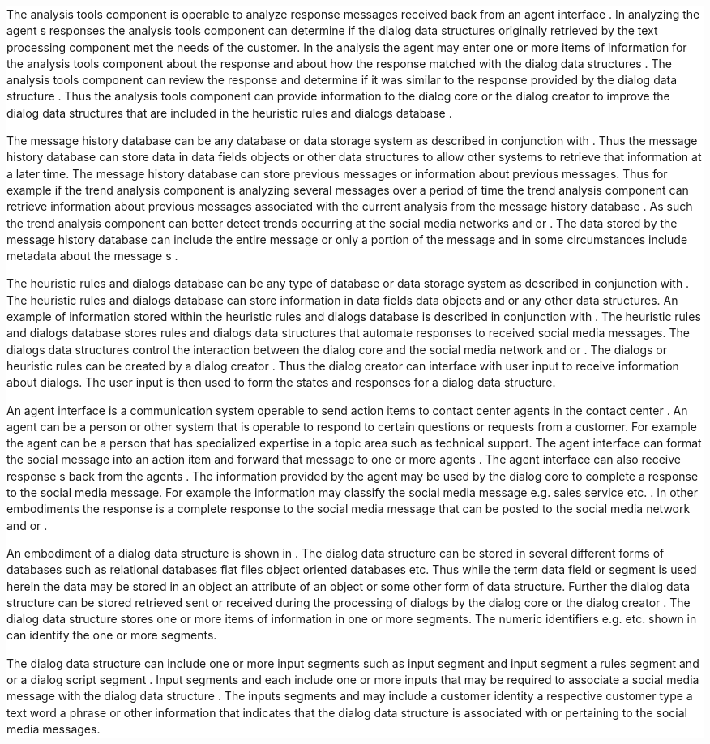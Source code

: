 The analysis tools component is operable to analyze response messages received back from an agent interface . In analyzing the agent s responses the analysis tools component can determine if the dialog data structures originally retrieved by the text processing component met the needs of the customer. In the analysis the agent may enter one or more items of information for the analysis tools component about the response and about how the response matched with the dialog data structures . The analysis tools component can review the response and determine if it was similar to the response provided by the dialog data structure . Thus the analysis tools component can provide information to the dialog core or the dialog creator to improve the dialog data structures that are included in the heuristic rules and dialogs database .

The message history database can be any database or data storage system as described in conjunction with . Thus the message history database can store data in data fields objects or other data structures to allow other systems to retrieve that information at a later time. The message history database can store previous messages or information about previous messages. Thus for example if the trend analysis component is analyzing several messages over a period of time the trend analysis component can retrieve information about previous messages associated with the current analysis from the message history database . As such the trend analysis component can better detect trends occurring at the social media networks and or . The data stored by the message history database can include the entire message or only a portion of the message and in some circumstances include metadata about the message s .

The heuristic rules and dialogs database can be any type of database or data storage system as described in conjunction with . The heuristic rules and dialogs database can store information in data fields data objects and or any other data structures. An example of information stored within the heuristic rules and dialogs database is described in conjunction with . The heuristic rules and dialogs database stores rules and dialogs data structures that automate responses to received social media messages. The dialogs data structures control the interaction between the dialog core and the social media network and or . The dialogs or heuristic rules can be created by a dialog creator . Thus the dialog creator can interface with user input to receive information about dialogs. The user input is then used to form the states and responses for a dialog data structure.

An agent interface is a communication system operable to send action items to contact center agents in the contact center . An agent can be a person or other system that is operable to respond to certain questions or requests from a customer. For example the agent can be a person that has specialized expertise in a topic area such as technical support. The agent interface can format the social message into an action item and forward that message to one or more agents . The agent interface can also receive response s back from the agents . The information provided by the agent may be used by the dialog core to complete a response to the social media message. For example the information may classify the social media message e.g. sales service etc. . In other embodiments the response is a complete response to the social media message that can be posted to the social media network and or .

An embodiment of a dialog data structure is shown in . The dialog data structure can be stored in several different forms of databases such as relational databases flat files object oriented databases etc. Thus while the term data field or segment is used herein the data may be stored in an object an attribute of an object or some other form of data structure. Further the dialog data structure can be stored retrieved sent or received during the processing of dialogs by the dialog core or the dialog creator . The dialog data structure stores one or more items of information in one or more segments. The numeric identifiers e.g. etc. shown in can identify the one or more segments.

The dialog data structure can include one or more input segments such as input segment and input segment a rules segment and or a dialog script segment . Input segments and each include one or more inputs that may be required to associate a social media message with the dialog data structure . The inputs segments and may include a customer identity a respective customer type a text word a phrase or other information that indicates that the dialog data structure is associated with or pertaining to the social media messages.

